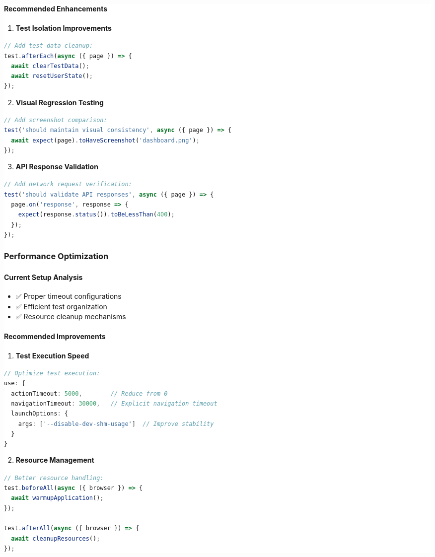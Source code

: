 #### Recommended Enhancements

1. **Test Isolation Improvements**
```typescript
// Add test data cleanup:
test.afterEach(async ({ page }) => {
  await clearTestData();
  await resetUserState();
});
```

2. **Visual Regression Testing**
```typescript
// Add screenshot comparison:
test('should maintain visual consistency', async ({ page }) => {
  await expect(page).toHaveScreenshot('dashboard.png');
});
```

3. **API Response Validation**
```typescript
// Add network request verification:
test('should validate API responses', async ({ page }) => {
  page.on('response', response => {
    expect(response.status()).toBeLessThan(400);
  });
});
```

### Performance Optimization

#### Current Setup Analysis
- ✅ Proper timeout configurations
- ✅ Efficient test organization
- ✅ Resource cleanup mechanisms

#### Recommended Improvements

1. **Test Execution Speed**
```typescript
// Optimize test execution:
use: {
  actionTimeout: 5000,        // Reduce from 0
  navigationTimeout: 30000,   // Explicit navigation timeout
  launchOptions: {
    args: ['--disable-dev-shm-usage']  // Improve stability
  }
}
```

2. **Resource Management**
```typescript
// Better resource handling:
test.beforeAll(async ({ browser }) => {
  await warmupApplication();
});

test.afterAll(async ({ browser }) => {
  await cleanupResources();
});
```
